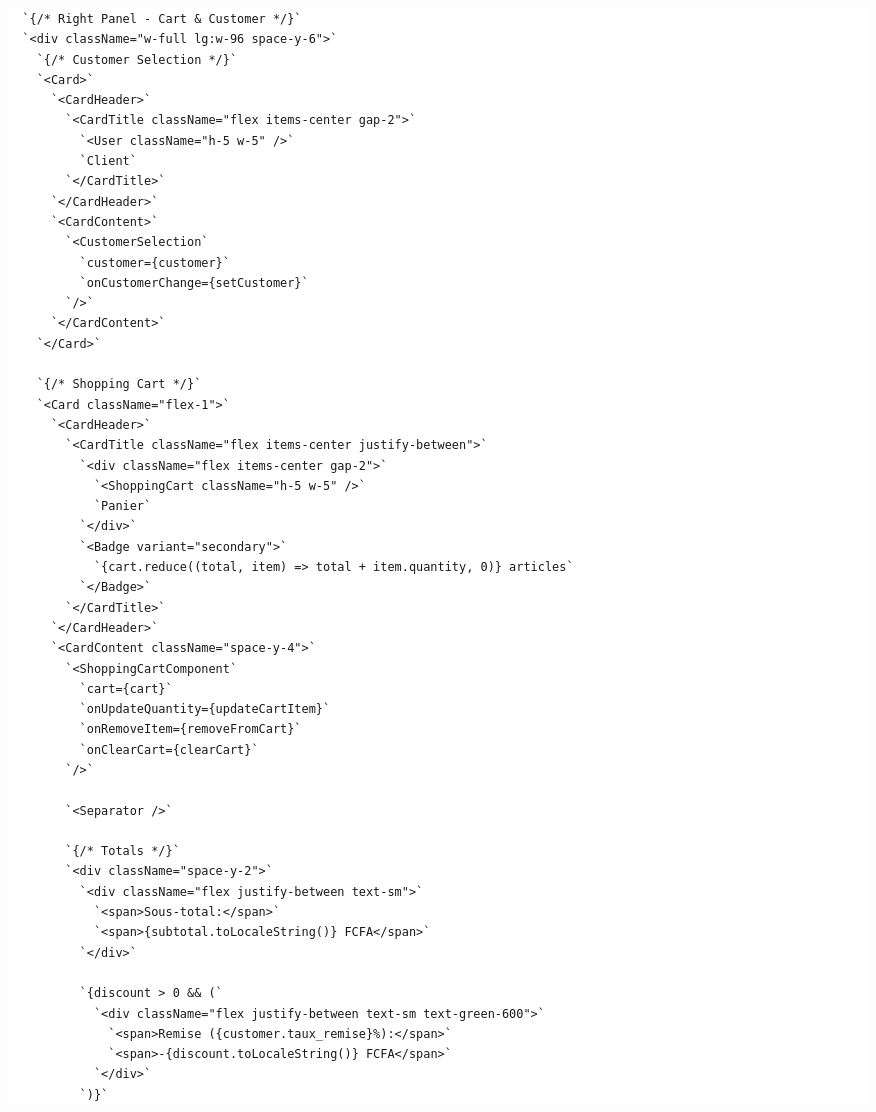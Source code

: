       `{/* Right Panel - Cart & Customer */}`  
      `<div className="w-full lg:w-96 space-y-6">`  
        `{/* Customer Selection */}`  
        `<Card>`  
          `<CardHeader>`  
            `<CardTitle className="flex items-center gap-2">`  
              `<User className="h-5 w-5" />`  
              `Client`  
            `</CardTitle>`  
          `</CardHeader>`  
          `<CardContent>`  
            `<CustomerSelection`   
              `customer={customer}`  
              `onCustomerChange={setCustomer}`  
            `/>`  
          `</CardContent>`  
        `</Card>`

        `{/* Shopping Cart */}`  
        `<Card className="flex-1">`  
          `<CardHeader>`  
            `<CardTitle className="flex items-center justify-between">`  
              `<div className="flex items-center gap-2">`  
                `<ShoppingCart className="h-5 w-5" />`  
                `Panier`  
              `</div>`  
              `<Badge variant="secondary">`  
                `{cart.reduce((total, item) => total + item.quantity, 0)} articles`  
              `</Badge>`  
            `</CardTitle>`  
          `</CardHeader>`  
          `<CardContent className="space-y-4">`  
            `<ShoppingCartComponent`  
              `cart={cart}`  
              `onUpdateQuantity={updateCartItem}`  
              `onRemoveItem={removeFromCart}`  
              `onClearCart={clearCart}`  
            `/>`  
              
            `<Separator />`  
              
            `{/* Totals */}`  
            `<div className="space-y-2">`  
              `<div className="flex justify-between text-sm">`  
                `<span>Sous-total:</span>`  
                `<span>{subtotal.toLocaleString()} FCFA</span>`  
              `</div>`  
                
              `{discount > 0 && (`  
                `<div className="flex justify-between text-sm text-green-600">`  
                  `<span>Remise ({customer.taux_remise}%):</span>`  
                  `<span>-{discount.toLocaleString()} FCFA</span>`  
                `</div>`  
              `)}`  
                